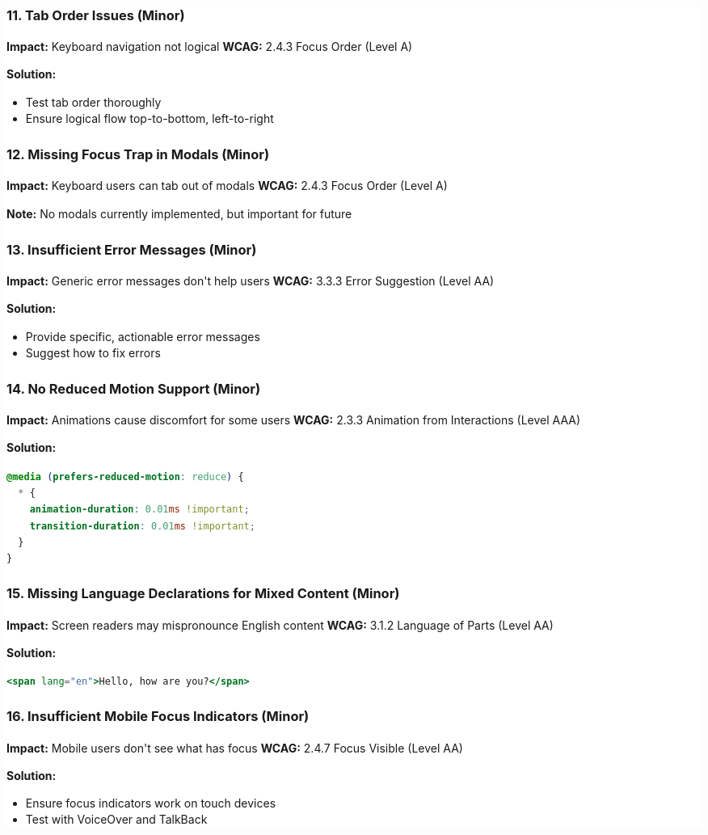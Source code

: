 ### 11. Tab Order Issues (Minor)
**Impact:** Keyboard navigation not logical
**WCAG:** 2.4.3 Focus Order (Level A)

**Solution:**
- Test tab order thoroughly
- Ensure logical flow top-to-bottom, left-to-right

### 12. Missing Focus Trap in Modals (Minor)
**Impact:** Keyboard users can tab out of modals
**WCAG:** 2.4.3 Focus Order (Level A)

**Note:** No modals currently implemented, but important for future

### 13. Insufficient Error Messages (Minor)
**Impact:** Generic error messages don't help users
**WCAG:** 3.3.3 Error Suggestion (Level AA)

**Solution:**
- Provide specific, actionable error messages
- Suggest how to fix errors

### 14. No Reduced Motion Support (Minor)
**Impact:** Animations cause discomfort for some users
**WCAG:** 2.3.3 Animation from Interactions (Level AAA)

**Solution:**
```css
@media (prefers-reduced-motion: reduce) {
  * {
    animation-duration: 0.01ms !important;
    transition-duration: 0.01ms !important;
  }
}
```

### 15. Missing Language Declarations for Mixed Content (Minor)
**Impact:** Screen readers may mispronounce English content
**WCAG:** 3.1.2 Language of Parts (Level AA)

**Solution:**
```jsx
<span lang="en">Hello, how are you?</span>
```

### 16. Insufficient Mobile Focus Indicators (Minor)
**Impact:** Mobile users don't see what has focus
**WCAG:** 2.4.7 Focus Visible (Level AA)

**Solution:**
- Ensure focus indicators work on touch devices
- Test with VoiceOver and TalkBack
